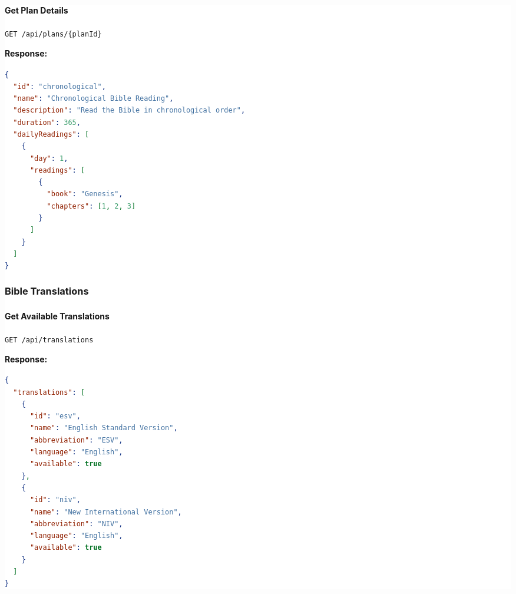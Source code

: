 #### Get Plan Details
```
GET /api/plans/{planId}
```

**Response:**
```json
{
  "id": "chronological",
  "name": "Chronological Bible Reading",
  "description": "Read the Bible in chronological order",
  "duration": 365,
  "dailyReadings": [
    {
      "day": 1,
      "readings": [
        {
          "book": "Genesis",
          "chapters": [1, 2, 3]
        }
      ]
    }
  ]
}
```

### Bible Translations

#### Get Available Translations
```
GET /api/translations
```

**Response:**
```json
{
  "translations": [
    {
      "id": "esv",
      "name": "English Standard Version",
      "abbreviation": "ESV",
      "language": "English",
      "available": true
    },
    {
      "id": "niv",
      "name": "New International Version",
      "abbreviation": "NIV",
      "language": "English",
      "available": true
    }
  ]
}
```
